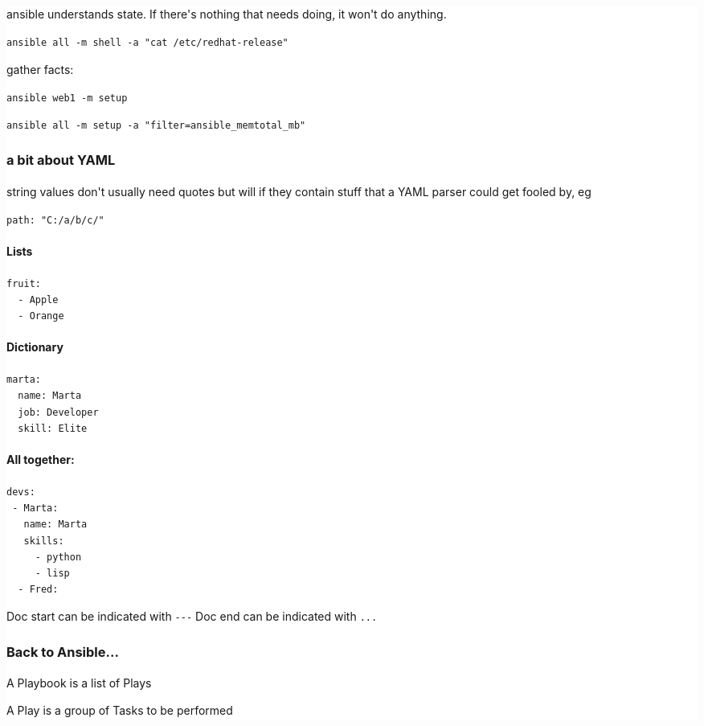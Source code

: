 ansible understands state. If there's nothing that needs doing, it won't do anything.

```
ansible all -m shell -a "cat /etc/redhat-release"

```

gather facts:
```
ansible web1 -m setup
```
```
ansible all -m setup -a "filter=ansible_memtotal_mb"
```

### a bit about YAML

string values don't usually need quotes but will if they contain stuff that a YAML parser could get fooled by, eg
```
path: "C:/a/b/c/"
```

#### Lists
```
fruit:
  - Apple
  - Orange
```

#### Dictionary
```
marta:
  name: Marta
  job: Developer
  skill: Elite
```

#### All together:
```
devs:
 - Marta:
   name: Marta
   skills:
     - python
     - lisp
  - Fred:
```

Doc start can be indicated with `---`
Doc end can be indicated with `...`

### Back to Ansible...
A Playbook is a list of Plays

A Play is a group of Tasks to be performed
